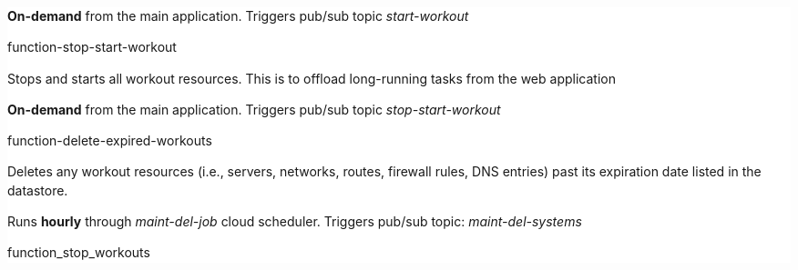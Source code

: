 </td>

<td>

**On-demand** from the main application. Triggers pub/sub topic _start-workout_

</td>

</tr>

<tr>

<td>

function-stop-start-workout

</td>

<td>

Stops and starts all workout resources. This is to offload long-running tasks from the web application

</td>

<td>

**On-demand** from the main application. Triggers pub/sub topic _stop-start-workout_

</td>

</tr>

<tr>

<td>

function-delete-expired-workouts

</td>

<td>

Deletes any workout resources (i.e., servers, networks, routes, firewall rules, DNS entries) past its expiration date listed in the datastore.

</td>

<td>

Runs **hourly** through _maint-del-job_ cloud scheduler. Triggers pub/sub topic: _maint-del-systems_

</td>

</tr>

<tr>

<td>

function_stop_workouts

</td>
